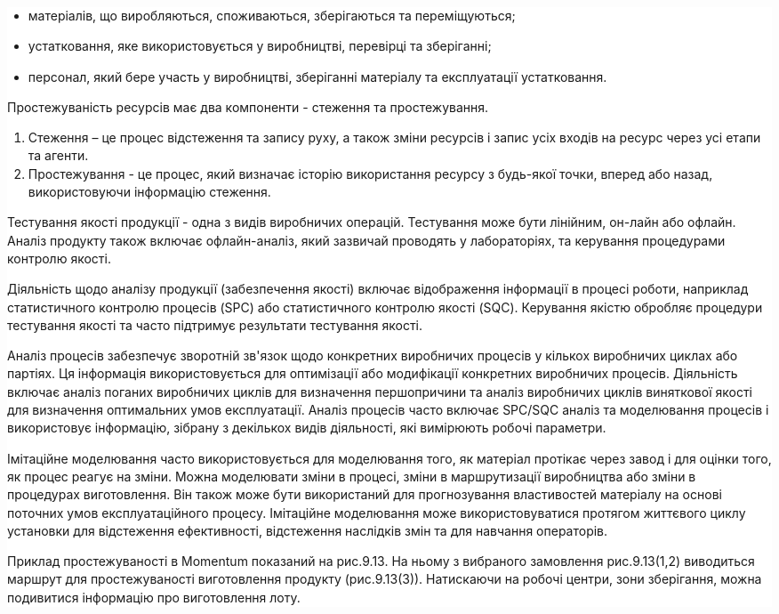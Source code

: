 - матеріалів, що виробляються, споживаються, зберігаються та переміщуються;

- устатковання, яке використовується у виробництві, перевірці та зберіганні;

- персонал, який бере участь у виробництві, зберіганні матеріалу та експлуатації устатковання.


Простежуваність ресурсів має два компоненти - стеження та простежування.

1. Стеження – це процес відстеження та запису руху, а також зміни ресурсів
    і запис усіх входів на ресурс через усі етапи та агенти.
2. Простежування - це процес, який визначає історію використання ресурсу з будь-якої точки, вперед або назад, використовуючи інформацію стеження.


Тестування якості продукції - одна з видів виробничих операцій. Тестування може бути лінійним, он-лайн або офлайн. Аналіз продукту також включає офлайн-аналіз, який зазвичай проводять у лабораторіях, та керування процедурами контролю якості. 

Діяльність щодо аналізу продукції (забезпечення якості) включає відображення інформації в процесі роботи, наприклад статистичного контролю процесів (SPC) або статистичного контролю якості (SQC). Керування якістю обробляє процедури тестування якості та часто підтримує результати тестування якості.

Аналіз процесів забезпечує зворотній зв'язок щодо конкретних виробничих процесів у кількох виробничих циклах або партіях. Ця інформація використовується для оптимізації або модифікації конкретних виробничих процесів. Діяльність включає аналіз поганих виробничих циклів для визначення першопричини та аналіз виробничих циклів виняткової якості для визначення оптимальних умов експлуатації. Аналіз процесів часто включає SPC/SQC аналіз та моделювання процесів і використовує інформацію, зібрану з декількох видів діяльності, які вимірюють робочі параметри.

Імітаційне моделювання часто використовується для моделювання того, як матеріал протікає через завод і для оцінки того, як процес реагує на зміни. Можна моделювати зміни в процесі, зміни в маршрутизації виробництва або зміни в процедурах виготовлення. Він також може бути використаний для прогнозування властивостей матеріалу на основі поточних умов експлуатаційного процесу. Імітаційне моделювання може використовуватися протягом життєвого циклу установки для відстеження ефективності, відстеження наслідків змін та для навчання операторів.

Приклад простежуваності в Momentum показаний на рис.9.13. На ньому з вибраного замовлення рис.9.13(1,2) виводиться маршрут для простежуваності виготовлення продукту (рис.9.13(3)). Натискаючи на робочі центри, зони зберігання, можна подивитися інформацію про виготовлення лоту.
